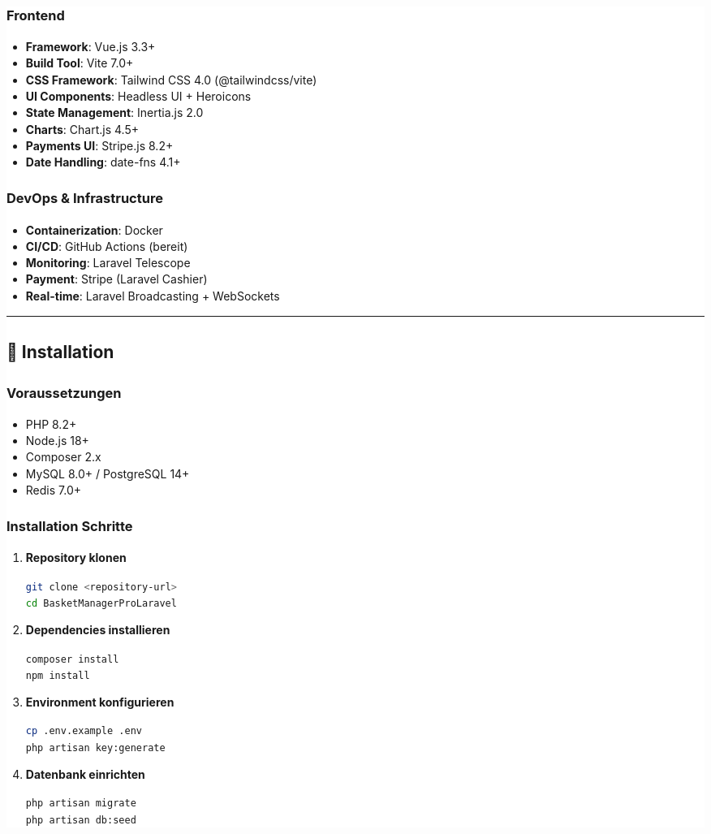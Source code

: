 ### Frontend
- **Framework**: Vue.js 3.3+
- **Build Tool**: Vite 7.0+
- **CSS Framework**: Tailwind CSS 4.0 (@tailwindcss/vite)
- **UI Components**: Headless UI + Heroicons
- **State Management**: Inertia.js 2.0
- **Charts**: Chart.js 4.5+
- **Payments UI**: Stripe.js 8.2+
- **Date Handling**: date-fns 4.1+

### DevOps & Infrastructure
- **Containerization**: Docker
- **CI/CD**: GitHub Actions (bereit)
- **Monitoring**: Laravel Telescope
- **Payment**: Stripe (Laravel Cashier)
- **Real-time**: Laravel Broadcasting + WebSockets

---

## 🚀 Installation

### Voraussetzungen

- PHP 8.2+
- Node.js 18+
- Composer 2.x
- MySQL 8.0+ / PostgreSQL 14+
- Redis 7.0+

### Installation Schritte

1. **Repository klonen**
   ```bash
   git clone <repository-url>
   cd BasketManagerProLaravel
   ```

2. **Dependencies installieren**
   ```bash
   composer install
   npm install
   ```

3. **Environment konfigurieren**
   ```bash
   cp .env.example .env
   php artisan key:generate
   ```

4. **Datenbank einrichten**
   ```bash
   php artisan migrate
   php artisan db:seed
   ```
